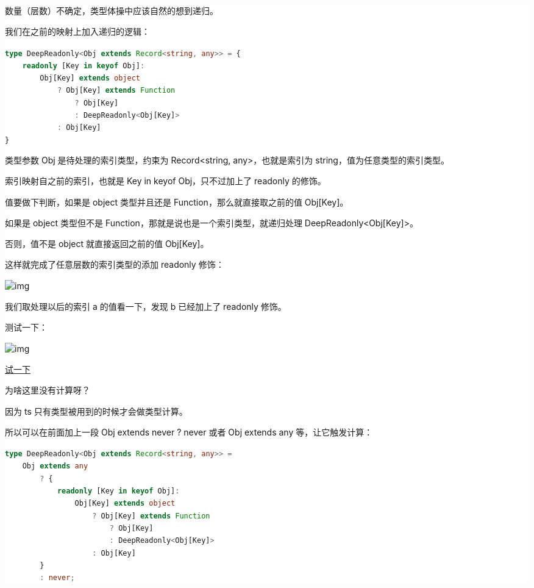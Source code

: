 数量（层数）不确定，类型体操中应该自然的想到递归。

我们在之前的映射上加入递归的逻辑：

```typescript
type DeepReadonly<Obj extends Record<string, any>> = {
    readonly [Key in keyof Obj]:
        Obj[Key] extends object
            ? Obj[Key] extends Function
                ? Obj[Key] 
                : DeepReadonly<Obj[Key]>
            : Obj[Key]
}
```

类型参数 Obj 是待处理的索引类型，约束为 Record<string, any>，也就是索引为 string，值为任意类型的索引类型。

索引映射自之前的索引，也就是 Key in keyof Obj，只不过加上了 readonly 的修饰。

值要做下判断，如果是 object 类型并且还是 Function，那么就直接取之前的值 Obj[Key]。

如果是 object 类型但不是 Function，那就是说也是一个索引类型，就递归处理 DeepReadonly<Obj[Key]>。

否则，值不是 object 就直接返回之前的值 Obj[Key]。

这样就完成了任意层数的索引类型的添加 readonly 修饰：

![img](./images/03730514e65a409ba6ad49473cfbd0b0_tplv-k3u1fbpfcp-zoom-in-crop-mark_1304_0_0_0.awebp)

我们取处理以后的索引 a 的值看一下，发现 b 已经加上了 readonly 修饰。

测试一下：

![img](./images/4e9b45c558b344b8bc28356e05b830c1_tplv-k3u1fbpfcp-zoom-in-crop-mark_1304_0_0_0.awebp)

[试一下](https://link.juejin.cn/?target=https%3A%2F%2Fwww.typescriptlang.org%2Fplay%3F%23code%2FC4TwDgpgBAIhFgEoQIYBMD2A7ANiAPAPIBGAVlBAB7ARZoDOUyAxhgE5r73BsCWWAcwA0UFFhAA%2BCVAC8UAN4AoKCqhtUmXCCgBtANIRt-KAGtDGAGZQSpALoAuZauc39h2xWq0GUDGQjMwE7OIVAA-NZkbiAeVDR0jABiAK5YgbzYwaHZEa4GMVBZ2SH2sPBIGth4RFH5thJF2aV57ooAvoqKoJC%2BZLIKWSilSsXEw42hzOPFxRalABQAlLLSAOSaAqtCEzNo0zMHEPsHJ1ACyWICpdx8gjunHafOjycvoW9QHR1d4NBwCMh0FUQMh6MkcMB%2Bv8KkCtPg-KQJDpVihVrYANydbp-cqAzR4UHg4AAJihuMqcIRSJRaORxFpq2YaMxQA)

为啥这里没有计算呀？

因为 ts 只有类型被用到的时候才会做类型计算。

所以可以在前面加上一段 Obj extends never ? never 或者 Obj extends any 等，让它触发计算：

```typescript
type DeepReadonly<Obj extends Record<string, any>> =
    Obj extends any
        ? {
            readonly [Key in keyof Obj]:
                Obj[Key] extends object
                    ? Obj[Key] extends Function
                        ? Obj[Key] 
                        : DeepReadonly<Obj[Key]>
                    : Obj[Key]
        }
        : never;
```
